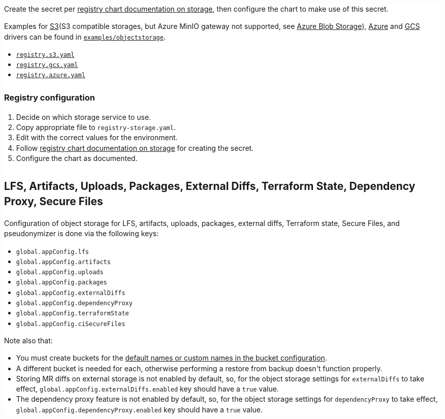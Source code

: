 Create the secret per [registry chart documentation on storage](../../charts/registry/index.md#storage), then configure the chart to make use of this secret.

Examples for [S3](https://distribution.github.io/distribution/storage-drivers/s3/)(S3 compatible storages, but Azure MinIO gateway not supported, see [Azure Blob Storage](#azure-blob-storage)), [Azure](https://distribution.github.io/distribution/storage-drivers/azure/) and [GCS](https://distribution.github.io/distribution/storage-drivers/gcs/) drivers can be found in
[`examples/objectstorage`](https://gitlab.com/gitlab-org/charts/gitlab/tree/master/examples/objectstorage).

- [`registry.s3.yaml`](https://gitlab.com/gitlab-org/charts/gitlab/tree/master/examples/objectstorage/registry.s3.yaml)
- [`registry.gcs.yaml`](https://gitlab.com/gitlab-org/charts/gitlab/tree/master/examples/objectstorage/registry.gcs.yaml)
- [`registry.azure.yaml`](https://gitlab.com/gitlab-org/charts/gitlab/tree/master/examples/objectstorage/registry.azure.yaml)

### Registry configuration

1. Decide on which storage service to use.
1. Copy appropriate file to `registry-storage.yaml`.
1. Edit with the correct values for the environment.
1. Follow [registry chart documentation on storage](../../charts/registry/index.md#storage) for creating the secret.
1. Configure the chart as documented.

## LFS, Artifacts, Uploads, Packages, External Diffs, Terraform State, Dependency Proxy, Secure Files

Configuration of object storage for LFS, artifacts, uploads, packages, external
diffs, Terraform state, Secure Files, and pseudonymizer is done via the following keys:

- `global.appConfig.lfs`
- `global.appConfig.artifacts`
- `global.appConfig.uploads`
- `global.appConfig.packages`
- `global.appConfig.externalDiffs`
- `global.appConfig.dependencyProxy`
- `global.appConfig.terraformState`
- `global.appConfig.ciSecureFiles`

Note also that:

- You must create buckets for the [default names or custom names in the bucket configuration](../../charts/globals.md#specify-buckets).
- A different bucket is needed for each, otherwise performing a restore from
  backup doesn't function properly.
- Storing MR diffs on external storage is not enabled by default, so,
  for the object storage settings for `externalDiffs` to take effect,
  `global.appConfig.externalDiffs.enabled` key should have a `true` value.
- The dependency proxy feature is not enabled by default, so,
  for the object storage settings for `dependencyProxy` to take effect,
  `global.appConfig.dependencyProxy.enabled` key should have a `true` value.
